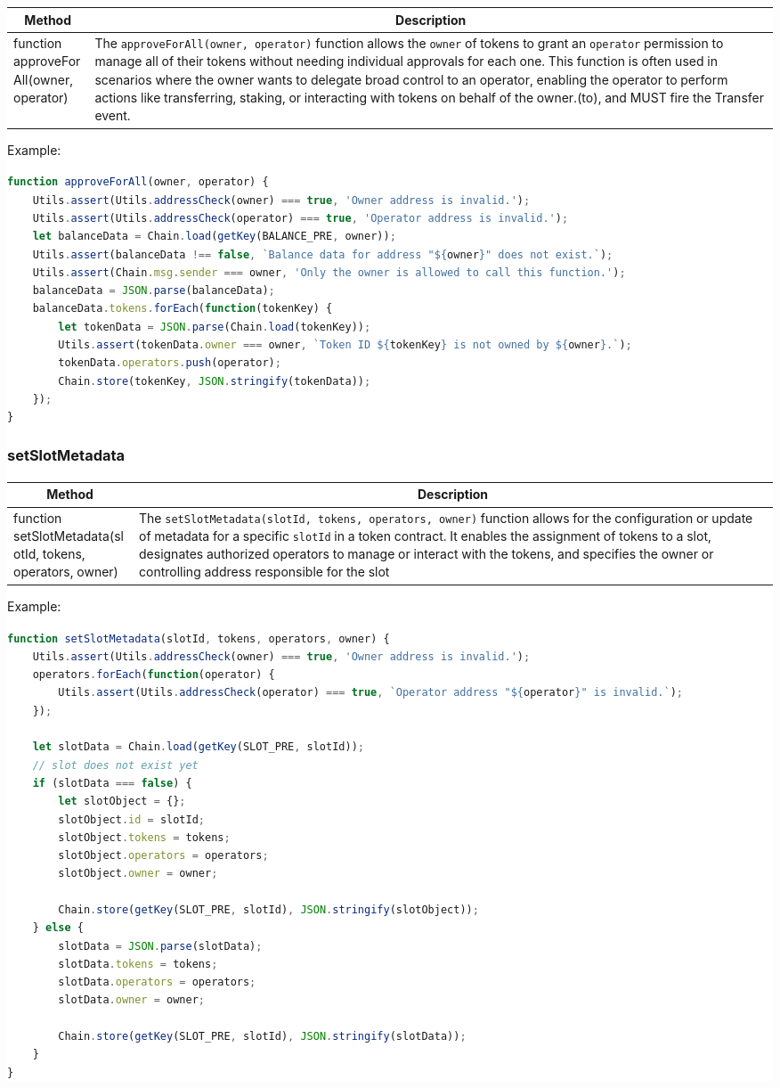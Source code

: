 | Method                                  | Description                                                                                                                                                                                                                                                                                                                                                                                                                                                           |
| --------------------------------------- | --------------------------------------------------------------------------------------------------------------------------------------------------------------------------------------------------------------------------------------------------------------------------------------------------------------------------------------------------------------------------------------------------------------------------------------------------------------------- |
| function approveForAll(owner, operator) | The `approveForAll(owner, operator)` function allows the `owner` of tokens to grant an `operator` permission to manage all of their tokens without needing individual approvals for each one. This function is often used in scenarios where the owner wants to delegate broad control to an operator, enabling the operator to perform actions like transferring, staking, or interacting with tokens on behalf of the owner.(to), and MUST fire the Transfer event. |

Example:

```javascript
function approveForAll(owner, operator) {
    Utils.assert(Utils.addressCheck(owner) === true, 'Owner address is invalid.');
    Utils.assert(Utils.addressCheck(operator) === true, 'Operator address is invalid.');
    let balanceData = Chain.load(getKey(BALANCE_PRE, owner));
    Utils.assert(balanceData !== false, `Balance data for address "${owner}" does not exist.`);
    Utils.assert(Chain.msg.sender === owner, 'Only the owner is allowed to call this function.');
    balanceData = JSON.parse(balanceData);
    balanceData.tokens.forEach(function(tokenKey) {
        let tokenData = JSON.parse(Chain.load(tokenKey));
        Utils.assert(tokenData.owner === owner, `Token ID ${tokenKey} is not owned by ${owner}.`);
        tokenData.operators.push(operator);
        Chain.store(tokenKey, JSON.stringify(tokenData));    
    });
}
```

### setSlotMetadata

| Method                                                     | Description                                                                                                                                                                                                                                                                                                                                                    |
| ---------------------------------------------------------- | -------------------------------------------------------------------------------------------------------------------------------------------------------------------------------------------------------------------------------------------------------------------------------------------------------------------------------------------------------------- |
| function setSlotMetadata(slotId, tokens, operators, owner) | The `setSlotMetadata(slotId, tokens, operators, owner)` function allows for the configuration or update of metadata for a specific `slotId` in a token contract. It enables the assignment of tokens to a slot, designates authorized operators to manage or interact with the tokens, and specifies the owner or controlling address responsible for the slot |

Example:

```javascript
function setSlotMetadata(slotId, tokens, operators, owner) {
    Utils.assert(Utils.addressCheck(owner) === true, 'Owner address is invalid.');
    operators.forEach(function(operator) {
        Utils.assert(Utils.addressCheck(operator) === true, `Operator address "${operator}" is invalid.`);
    });

    let slotData = Chain.load(getKey(SLOT_PRE, slotId));
    // slot does not exist yet
    if (slotData === false) {
        let slotObject = {};
        slotObject.id = slotId;
        slotObject.tokens = tokens;
        slotObject.operators = operators;
        slotObject.owner = owner;

        Chain.store(getKey(SLOT_PRE, slotId), JSON.stringify(slotObject));
    } else {
        slotData = JSON.parse(slotData);
        slotData.tokens = tokens;
        slotData.operators = operators;
        slotData.owner = owner;

        Chain.store(getKey(SLOT_PRE, slotId), JSON.stringify(slotData));
    }
}
```
